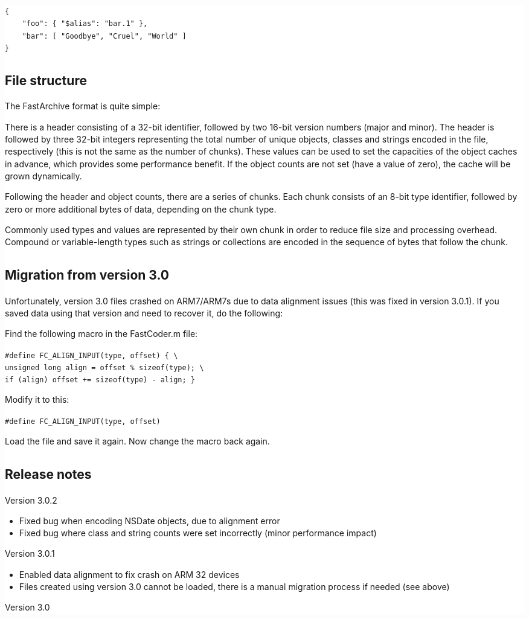     {
        "foo": { "$alias": "bar.1" },
        "bar": [ "Goodbye", "Cruel", "World" ]
    }


File structure
---------------------------

The FastArchive format is quite simple:

There is a header consisting of a 32-bit identifier, followed by two 16-bit version numbers (major and minor). The header is followed by three 32-bit integers representing the total number of unique objects, classes and strings encoded in the file, respectively (this is not the same as the number of chunks). These values can be used to set the capacities of the object caches in advance, which provides some performance benefit. If the object counts are not set (have a value of zero), the cache will be grown dynamically.

Following the header and object counts, there are a series of chunks. Each chunk consists of an 8-bit type identifier, followed by zero or more additional bytes of data, depending on the chunk type.

Commonly used types and values are represented by their own chunk in order to reduce file size and processing overhead. Compound or variable-length types such as strings or collections are encoded in the sequence of bytes that follow the chunk.
 
 
Migration from version 3.0
---------------------------
 
Unfortunately, version 3.0 files crashed on ARM7/ARM7s due to data alignment issues (this was fixed in version 3.0.1). If you saved data using that version and need to recover it, do the following:
 
Find the following macro in the FastCoder.m file:
 
    #define FC_ALIGN_INPUT(type, offset) { \
    unsigned long align = offset % sizeof(type); \
    if (align) offset += sizeof(type) - align; }
 
Modify it to this:
 
    #define FC_ALIGN_INPUT(type, offset)
 
Load the file and save it again. Now change the macro back again.

    
Release notes
------------------

Version 3.0.2
 
- Fixed bug when encoding NSDate objects, due to alignment error
- Fixed bug where class and string counts were set incorrectly (minor performance impact)
 
Version 3.0.1
 
- Enabled data alignment to fix crash on ARM 32 devices
- Files created using version 3.0 cannot be loaded, there is a manual migration process if needed (see above)
 
Version 3.0
